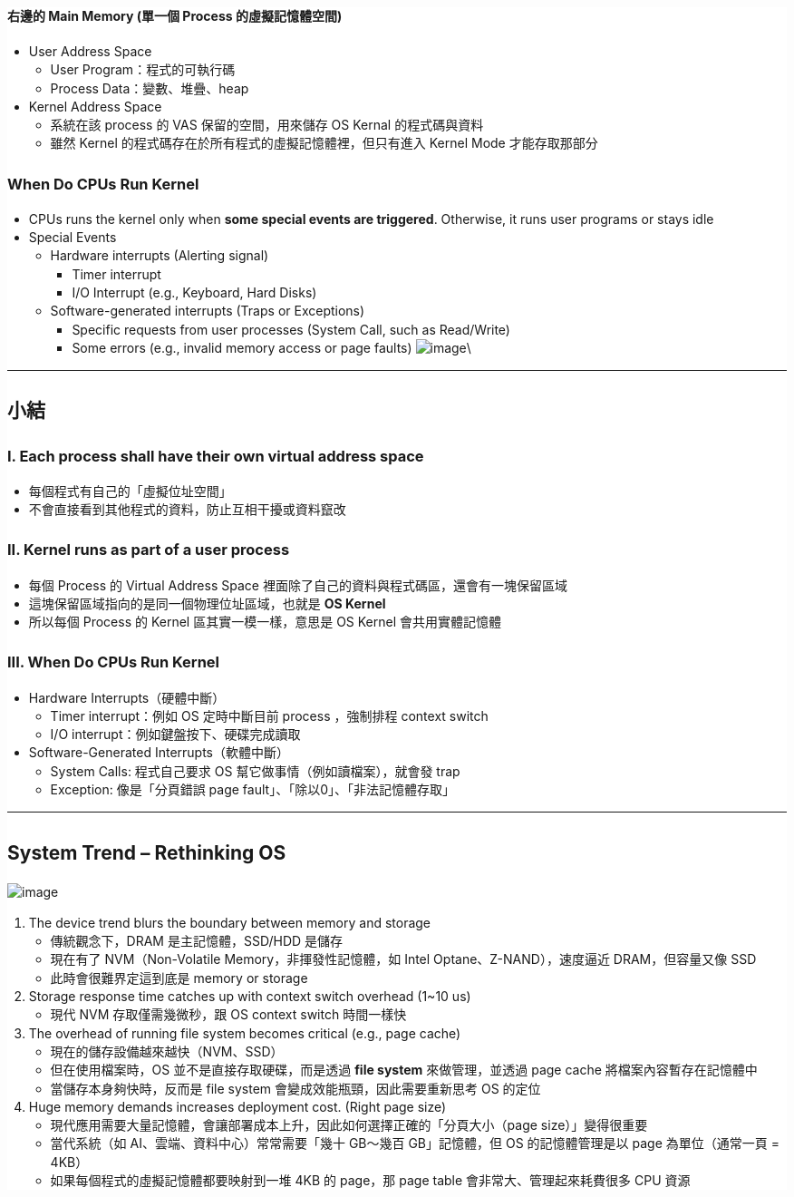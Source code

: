 #### 右邊的 Main Memory (單一個 Process 的虛擬記憶體空間)
* User Address Space
    * User Program：程式的可執行碼
    * Process Data：變數、堆疊、heap
* Kernel Address Space
    * 系統在該 process 的 VAS 保留的空間，用來儲存 OS Kernal 的程式碼與資料
    * 雖然 Kernel 的程式碼存在於所有程式的虛擬記憶體裡，但只有進入 Kernel Mode 才能存取那部分

### When Do CPUs Run Kernel
* CPUs runs the kernel only when **some special events are triggered**. Otherwise, it runs user programs or stays idle  
* Special Events
    * Hardware interrupts (Alerting signal)
        * Timer interrupt
        * I/O Interrupt (e.g., Keyboard, Hard Disks)
    * Software-generated interrupts (Traps or Exceptions)
        * Specific requests from user processes (System Call, such as Read/Write)
        * Some errors (e.g., invalid memory access or page faults)
<img width="1156" height="270" alt="image" src="https://github.com/user-attachments/assets/93e3cf5e-426d-461b-9d42-6ec8727e226f" />\

*** 

## 小結
### I. Each process shall have their own virtual address space
* 每個程式有自己的「虛擬位址空間」
* 不會直接看到其他程式的資料，防止互相干擾或資料竄改

### II. Kernel runs as part of a user process
* 每個 Process 的 Virtual Address Space 裡面除了自己的資料與程式碼區，還會有一塊保留區域
* 這塊保留區域指向的是同一個物理位址區域，也就是 **OS Kernel**
* 所以每個 Process 的 Kernel 區其實一模一樣，意思是 OS Kernel 會共用實體記憶體

### III. When Do CPUs Run Kernel
* Hardware Interrupts（硬體中斷）
    * Timer interrupt：例如 OS 定時中斷目前 process ，強制排程 context switch
    * I/O interrupt：例如鍵盤按下、硬碟完成讀取
* Software-Generated Interrupts（軟體中斷）
    * System Calls: 程式自己要求 OS 幫它做事情（例如讀檔案），就會發 trap
    * Exception: 像是「分頁錯誤 page fault」、「除以0」、「非法記憶體存取」
 
***
## System Trend – Rethinking OS
<img width="528" height="340" alt="image" src="https://github.com/user-attachments/assets/c9d9f411-c75d-435e-b9db-cccf0f0f86a4" />    

1. The device trend blurs the boundary between memory and storage
    * 傳統觀念下，DRAM 是主記憶體，SSD/HDD 是儲存
    * 現在有了 NVM（Non-Volatile Memory，非揮發性記憶體，如 Intel Optane、Z-NAND），速度逼近 DRAM，但容量又像 SSD
    * 此時會很難界定這到底是 memory or storage
2. Storage response time catches up with context switch overhead (1~10 us)
    * 現代 NVM 存取僅需幾微秒，跟 OS context switch 時間一樣快
3. The overhead of running file system becomes critical (e.g., page cache)
    * 現在的儲存設備越來越快（NVM、SSD）
    * 但在使用檔案時，OS 並不是直接存取硬碟，而是透過 **file system** 來做管理，並透過 page cache 將檔案內容暫存在記憶體中
    * 當儲存本身夠快時，反而是 file system 會變成效能瓶頸，因此需要重新思考 OS 的定位
4. Huge memory demands increases deployment cost. (Right page size)
    * 現代應用需要大量記憶體，會讓部署成本上升，因此如何選擇正確的「分頁大小（page size）」變得很重要
    * 當代系統（如 AI、雲端、資料中心）常常需要「幾十 GB～幾百 GB」記憶體，但 OS 的記憶體管理是以 page 為單位（通常一頁 = 4KB）
    * 如果每個程式的虛擬記憶體都要映射到一堆 4KB 的 page，那 page table 會非常大、管理起來耗費很多 CPU 資源
